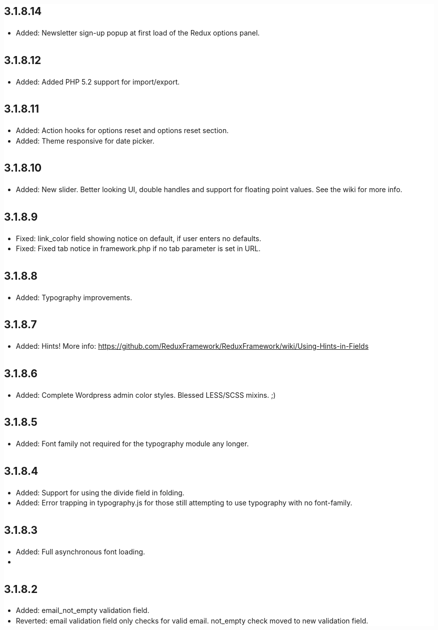 ## 3.1.8.14
* Added:      Newsletter sign-up popup at first load of the Redux options panel.

## 3.1.8.12
* Added:      Added PHP 5.2 support for import/export.

## 3.1.8.11
* Added:      Action hooks for options reset and options reset section.
* Added:      Theme responsive for date picker.

## 3.1.8.10
* Added:      New slider.  Better looking UI, double handles and support for floating
              point values.  See the wiki for more info.

## 3.1.8.9
* Fixed:      link_color field showing notice on default, if user enters no defaults.
* Fixed:      Fixed tab notice in framework.php if no tab parameter is set in URL.

## 3.1.8.8
* Added:      Typography improvements.

## 3.1.8.7
* Added:      Hints!  More info:  https://github.com/ReduxFramework/ReduxFramework/wiki/Using-Hints-in-Fields

## 3.1.8.6
* Added:      Complete Wordpress admin color styles. Blessed LESS/SCSS mixins.  ;)

## 3.1.8.5
* Added:      Font family not required for the typography module any longer.

## 3.1.8.4
* Added:      Support for using the divide field in folding.
* Added:      Error trapping in typography.js for those still attempting to use
              typography with no font-family.

## 3.1.8.3
* Added:      Full asynchronous font loading.
*
## 3.1.8.2
* Added:      email_not_empty validation field.
* Reverted:   email validation field only checks for valid email.  not_empty check moved
              to new validation field.
